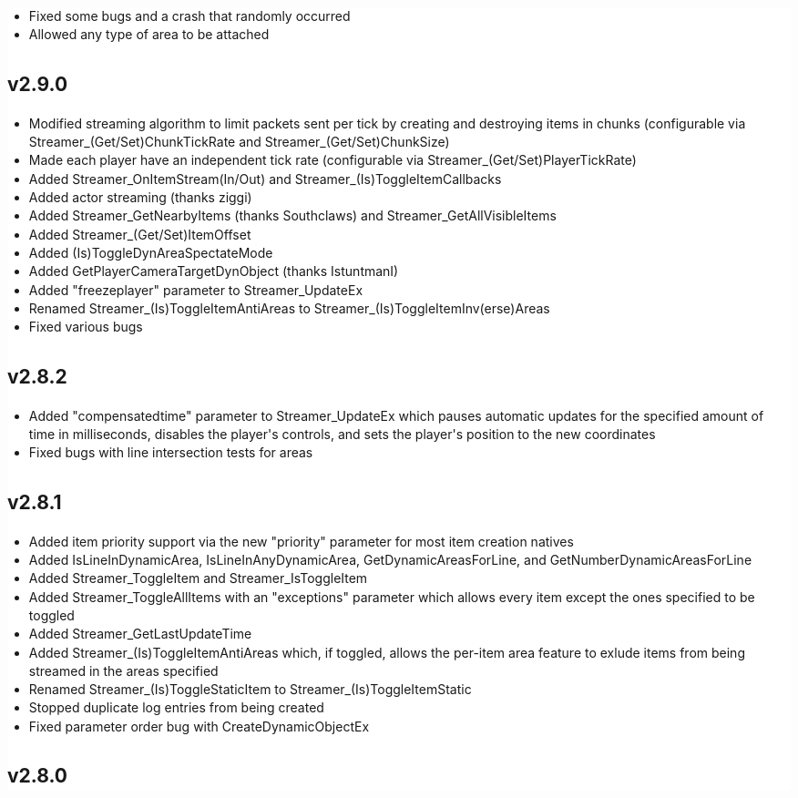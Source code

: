 - Fixed some bugs and a crash that randomly occurred
- Allowed any type of area to be attached

v2.9.0
------

- Modified streaming algorithm to limit packets sent per tick by
  creating and destroying items in chunks (configurable via
  Streamer_(Get/Set)ChunkTickRate and Streamer_(Get/Set)ChunkSize)
- Made each player have an independent tick rate (configurable
  via Streamer_(Get/Set)PlayerTickRate)
- Added Streamer_OnItemStream(In/Out) and
  Streamer_(Is)ToggleItemCallbacks
- Added actor streaming (thanks ziggi)
- Added Streamer_GetNearbyItems (thanks Southclaws) and
  Streamer_GetAllVisibleItems
- Added Streamer_(Get/Set)ItemOffset
- Added (Is)ToggleDynAreaSpectateMode
- Added GetPlayerCameraTargetDynObject (thanks IstuntmanI)
- Added "freezeplayer" parameter to Streamer_UpdateEx
- Renamed Streamer_(Is)ToggleItemAntiAreas to
  Streamer_(Is)ToggleItemInv(erse)Areas
- Fixed various bugs

v2.8.2
------

- Added "compensatedtime" parameter to Streamer_UpdateEx which
  pauses automatic updates for the specified amount of time in
  milliseconds, disables the player's controls, and sets the player's
  position to the new coordinates
- Fixed bugs with line intersection tests for areas

v2.8.1
------

- Added item priority support via the new "priority" parameter for
  most item creation natives
- Added IsLineInDynamicArea, IsLineInAnyDynamicArea,
  GetDynamicAreasForLine, and GetNumberDynamicAreasForLine
- Added Streamer_ToggleItem and Streamer_IsToggleItem
- Added Streamer_ToggleAllItems with an "exceptions" parameter which
  allows every item except the ones specified to be toggled
- Added Streamer_GetLastUpdateTime
- Added Streamer_(Is)ToggleItemAntiAreas which, if toggled, allows
  the per-item area feature to exlude items from being streamed in
  the areas specified
- Renamed Streamer_(Is)ToggleStaticItem to
  Streamer_(Is)ToggleItemStatic
- Stopped duplicate log entries from being created
- Fixed parameter order bug with CreateDynamicObjectEx

v2.8.0
------
